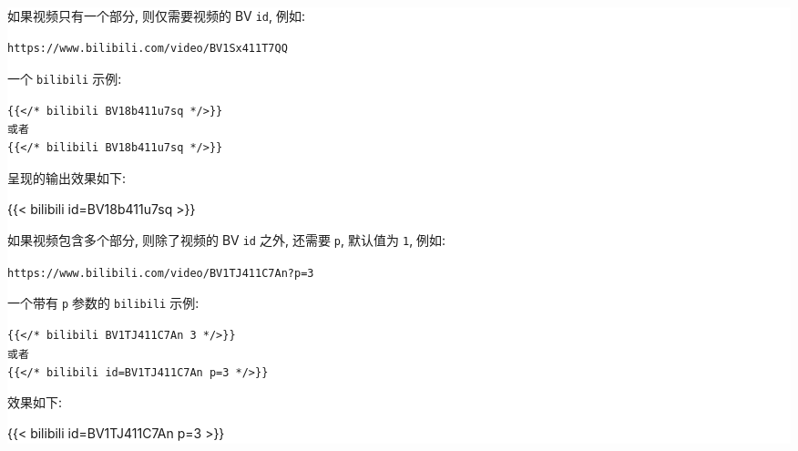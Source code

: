 如果视频只有一个部分, 则仅需要视频的 BV `id`, 例如:

```code
https://www.bilibili.com/video/BV1Sx411T7QQ
```

一个 `bilibili` 示例:

```markdown
{{</* bilibili BV18b411u7sq */>}}
或者
{{</* bilibili BV18b411u7sq */>}}
```

呈现的输出效果如下:

{{< bilibili id=BV18b411u7sq >}}

如果视频包含多个部分, 则除了视频的 BV `id` 之外, 还需要 `p`, 默认值为 `1`, 例如:

```code
https://www.bilibili.com/video/BV1TJ411C7An?p=3
```

一个带有 `p` 参数的 `bilibili` 示例:

```markdown
{{</* bilibili BV1TJ411C7An 3 */>}}
或者
{{</* bilibili id=BV1TJ411C7An p=3 */>}}
```

效果如下:

{{< bilibili id=BV1TJ411C7An p=3 >}}
    
